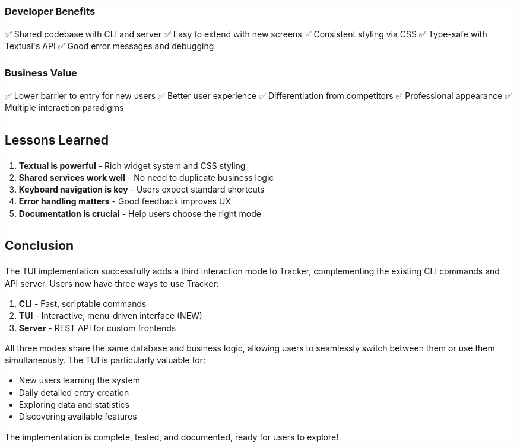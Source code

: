 ### Developer Benefits
✅ Shared codebase with CLI and server
✅ Easy to extend with new screens
✅ Consistent styling via CSS
✅ Type-safe with Textual's API
✅ Good error messages and debugging

### Business Value
✅ Lower barrier to entry for new users
✅ Better user experience
✅ Differentiation from competitors
✅ Professional appearance
✅ Multiple interaction paradigms

## Lessons Learned

1. **Textual is powerful** - Rich widget system and CSS styling
2. **Shared services work well** - No need to duplicate business logic
3. **Keyboard navigation is key** - Users expect standard shortcuts
4. **Error handling matters** - Good feedback improves UX
5. **Documentation is crucial** - Help users choose the right mode

## Conclusion

The TUI implementation successfully adds a third interaction mode to Tracker, complementing the existing CLI commands and API server. Users now have three ways to use Tracker:

1. **CLI** - Fast, scriptable commands
2. **TUI** - Interactive, menu-driven interface (NEW)
3. **Server** - REST API for custom frontends

All three modes share the same database and business logic, allowing users to seamlessly switch between them or use them simultaneously. The TUI is particularly valuable for:
- New users learning the system
- Daily detailed entry creation
- Exploring data and statistics
- Discovering available features

The implementation is complete, tested, and documented, ready for users to explore!
